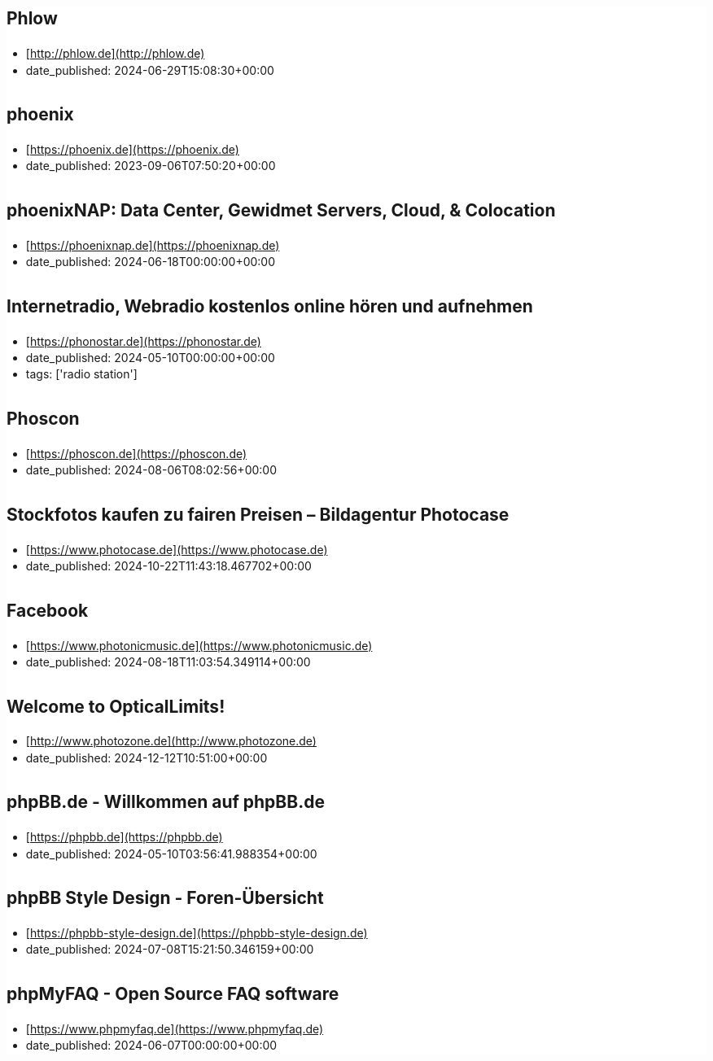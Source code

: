  ## Phlow
 - [http://phlow.de](http://phlow.de)
 - date_published: 2024-06-29T15:08:30+00:00

 ## phoenix
 - [https://phoenix.de](https://phoenix.de)
 - date_published: 2023-09-06T07:50:20+00:00

 ## phoenixNAP: Data Center, Gewidmet Servers, Cloud, & Colocation
 - [https://phoenixnap.de](https://phoenixnap.de)
 - date_published: 2024-06-18T00:00:00+00:00

 ## Internetradio, Webradio kostenlos online hören und aufnehmen
 - [https://phonostar.de](https://phonostar.de)
 - date_published: 2024-05-10T00:00:00+00:00
 - tags: ['radio station']

 ## Phoscon
 - [https://phoscon.de](https://phoscon.de)
 - date_published: 2024-08-06T08:02:56+00:00

 ## Stockfotos kaufen zu fairen Preisen  – Bildagentur Photocase
 - [https://www.photocase.de](https://www.photocase.de)
 - date_published: 2024-10-22T11:43:18.467702+00:00

 ## Facebook
 - [https://www.photonicmusic.de](https://www.photonicmusic.de)
 - date_published: 2024-08-18T11:03:54.349114+00:00

 ## Welcome to OpticalLimits!
 - [http://www.photozone.de](http://www.photozone.de)
 - date_published: 2024-12-12T10:51:00+00:00

 ## phpBB.de - Willkommen auf phpBB.de
 - [https://phpbb.de](https://phpbb.de)
 - date_published: 2024-05-10T03:56:41.988354+00:00

 ## phpBB Style Design - Foren-Übersicht
 - [https://phpbb-style-design.de](https://phpbb-style-design.de)
 - date_published: 2024-07-08T15:21:50.346159+00:00

 ## phpMyFAQ - Open Source FAQ software
 - [https://www.phpmyfaq.de](https://www.phpmyfaq.de)
 - date_published: 2024-06-07T00:00:00+00:00
